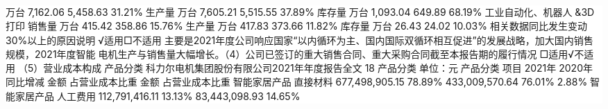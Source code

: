 万台
7,162.06
5,458.63
31.21%
生产量
万台
7,605.21
5,515.55
37.89%
库存量
万台
1,093.04
649.89
68.19%
工业自动化、机器人
&3D打印
销售量
万台
415.42
358.86
15.76%
生产量
万台
417.83
373.66
11.82%
库存量
万台
26.43
24.02
10.03%
相关数据同比发生变动30%以上的原因说明
√适用□不适用
主要是2021年度公司响应国家“以内循环为主、国内国际双循环相互促进”的发展战略，加大国内销售规模，2021年度智能
电机生产与销售量大幅增长。（4）公司已签订的重大销售合同、重大采购合同截至本报告期的履行情况
□适用√不适用
（5）营业成本构成
产品分类
科力尔电机集团股份有限公司2021年年度报告全文
18
产品分类
单位：元
产品分类
项目
2021年
2020年
同比增减
金额
占营业成本比重
金额
占营业成本比重
智能家居产品
直接材料
677,498,905.15
78.89%
433,009,570.64
76.01%
2.88%
智能家居产品
人工费用
112,791,416.11
13.13%
83,443,098.93
14.65%